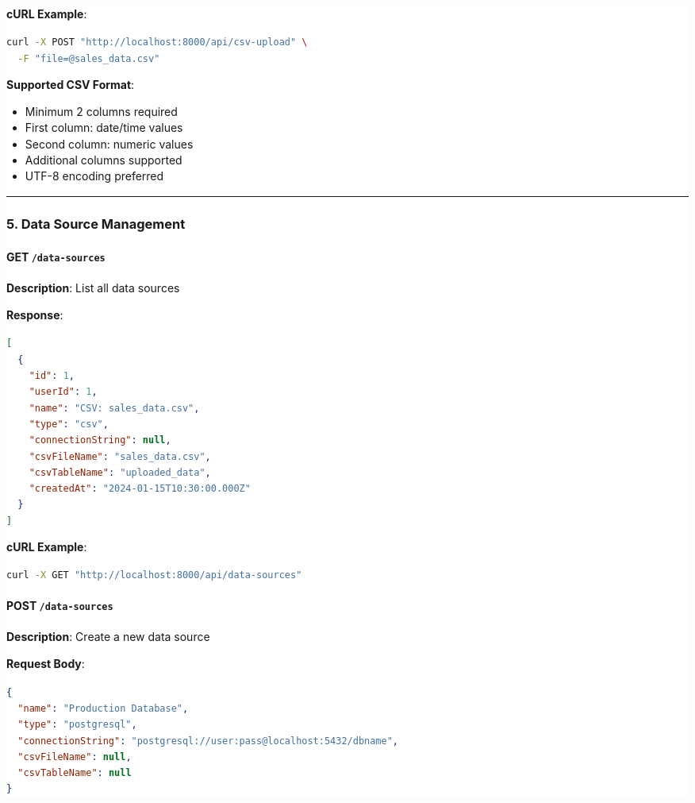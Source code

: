 
**cURL Example**:
```bash
curl -X POST "http://localhost:8000/api/csv-upload" \
  -F "file=@sales_data.csv"
```

**Supported CSV Format**:
- Minimum 2 columns required
- First column: date/time values
- Second column: numeric values
- Additional columns supported
- UTF-8 encoding preferred

---

### 5. Data Source Management

#### GET `/data-sources`
**Description**: List all data sources

**Response**:
```json
[
  {
    "id": 1,
    "userId": 1,
    "name": "CSV: sales_data.csv",
    "type": "csv",
    "connectionString": null,
    "csvFileName": "sales_data.csv",
    "csvTableName": "uploaded_data",
    "createdAt": "2024-01-15T10:30:00.000Z"
  }
]
```

**cURL Example**:
```bash
curl -X GET "http://localhost:8000/api/data-sources"
```

#### POST `/data-sources`
**Description**: Create a new data source

**Request Body**:
```json
{
  "name": "Production Database",
  "type": "postgresql",
  "connectionString": "postgresql://user:pass@localhost:5432/dbname",
  "csvFileName": null,
  "csvTableName": null
}
```
